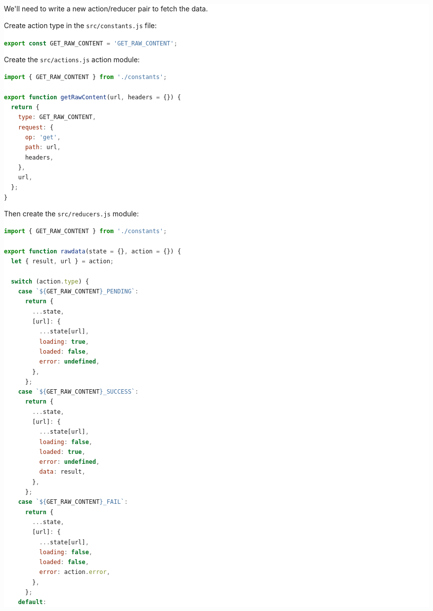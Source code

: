 We'll need to write a new action/reducer pair to fetch the data.

Create action type in the `src/constants.js` file:

```jsx
export const GET_RAW_CONTENT = 'GET_RAW_CONTENT';
```

Create the `src/actions.js` action module:

```jsx
import { GET_RAW_CONTENT } from './constants';

export function getRawContent(url, headers = {}) {
  return {
    type: GET_RAW_CONTENT,
    request: {
      op: 'get',
      path: url,
      headers,
    },
    url,
  };
}
```

Then create the `src/reducers.js` module:

```jsx
import { GET_RAW_CONTENT } from './constants';

export function rawdata(state = {}, action = {}) {
  let { result, url } = action;

  switch (action.type) {
    case `${GET_RAW_CONTENT}_PENDING`:
      return {
        ...state,
        [url]: {
          ...state[url],
          loading: true,
          loaded: false,
          error: undefined,
        },
      };
    case `${GET_RAW_CONTENT}_SUCCESS`:
      return {
        ...state,
        [url]: {
          ...state[url],
          loading: false,
          loaded: true,
          error: undefined,
          data: result,
        },
      };
    case `${GET_RAW_CONTENT}_FAIL`:
      return {
        ...state,
        [url]: {
          ...state[url],
          loading: false,
          loaded: false,
          error: action.error,
        },
      };
    default:
```